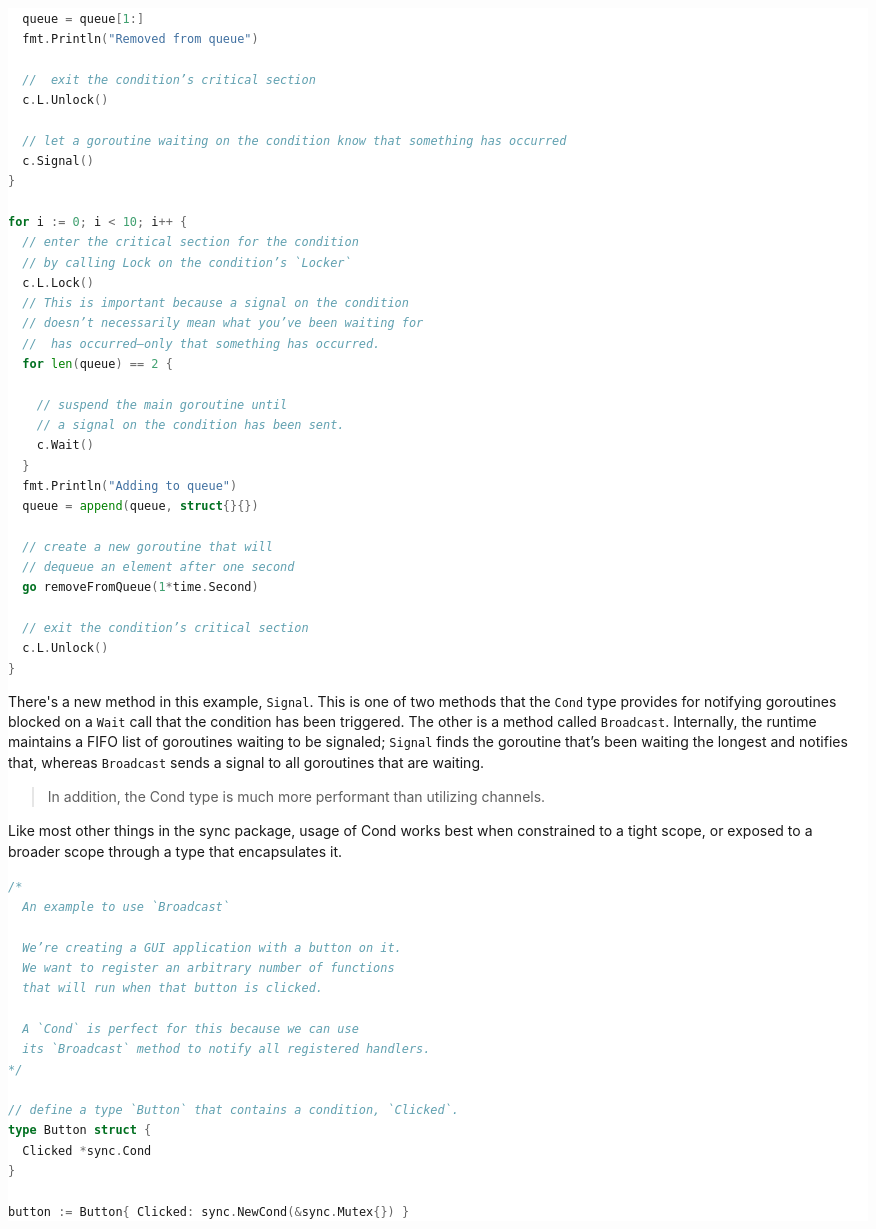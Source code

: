 ```go
  queue = queue[1:]
  fmt.Println("Removed from queue")

  //  exit the condition’s critical section
  c.L.Unlock()

  // let a goroutine waiting on the condition know that something has occurred
  c.Signal()
}

for i := 0; i < 10; i++ {
  // enter the critical section for the condition
  // by calling Lock on the condition’s `Locker`
  c.L.Lock()
  // This is important because a signal on the condition
  // doesn’t necessarily mean what you’ve been waiting for
  //  has occurred—only that something has occurred.
  for len(queue) == 2 {

    // suspend the main goroutine until
    // a signal on the condition has been sent.
    c.Wait()
  }
  fmt.Println("Adding to queue")
  queue = append(queue, struct{}{})

  // create a new goroutine that will
  // dequeue an element after one second
  go removeFromQueue(1*time.Second)

  // exit the condition’s critical section
  c.L.Unlock()
}
```

There's a new method in this example, `Signal`. This is one of two methods that the `Cond` type provides for notifying goroutines blocked on a `Wait` call that the condition has been triggered. The other is a method called `Broadcast`. Internally, the runtime maintains a FIFO list of goroutines waiting to be signaled; `Signal` finds the goroutine that’s been waiting the longest and notifies that, whereas `Broadcast` sends a signal to all goroutines that are waiting.

> In addition, the Cond type is much more performant than utilizing channels.

Like most other things in the sync package, usage of Cond works best when constrained to a tight scope, or exposed to a broader scope through a type that encapsulates it.

```go
/*
  An example to use `Broadcast`

  We’re creating a GUI application with a button on it.
  We want to register an arbitrary number of functions
  that will run when that button is clicked.

  A `Cond` is perfect for this because we can use
  its `Broadcast` method to notify all registered handlers.
*/

// define a type `Button` that contains a condition, `Clicked`.
type Button struct {
  Clicked *sync.Cond
}

button := Button{ Clicked: sync.NewCond(&sync.Mutex{}) }

```